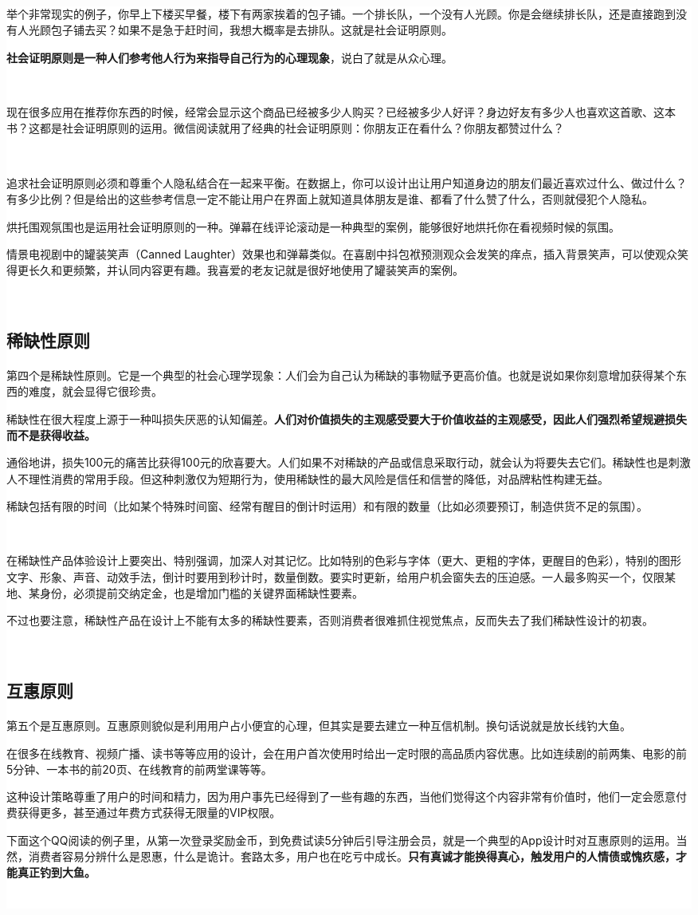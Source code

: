 举个非常现实的例子，你早上下楼买早餐，楼下有两家挨着的包子铺。一个排长队，一个没有人光顾。你是会继续排长队，还是直接跑到没有人光顾包子铺去买？如果不是急于赶时间，我想大概率是去排队。这就是社会证明原则。

**社会证明原则是一种人们参考他人行为来指导自己行为的心理现象**，说白了就是从众心理。

<img src="https://static001.geekbang.org/resource/image/f0/7d/f0d1f5a8d71312550740c7c008a3067d.png" alt="">

现在很多应用在推荐你东西的时候，经常会显示这个商品已经被多少人购买？已经被多少人好评？身边好友有多少人也喜欢这首歌、这本书？这都是社会证明原则的运用。微信阅读就用了经典的社会证明原则：你朋友正在看什么？你朋友都赞过什么？

<img src="https://static001.geekbang.org/resource/image/84/d8/844ec6b4bb65d92f5c38bd97cfae9cd8.png" alt="">

追求社会证明原则必须和尊重个人隐私结合在一起来平衡。在数据上，你可以设计出让用户知道身边的朋友们最近喜欢过什么、做过什么？有多少比例？但是给出的这些参考信息一定不能让用户在界面上就知道具体朋友是谁、都看了什么赞了什么，否则就侵犯个人隐私。

烘托围观氛围也是运用社会证明原则的一种。弹幕在线评论滚动是一种典型的案例，能够很好地烘托你在看视频时候的氛围。

情景电视剧中的罐装笑声（Canned Laughter）效果也和弹幕类似。在喜剧中抖包袱预测观众会发笑的痒点，插入背景笑声，可以使观众笑得更长久和更频繁，并认同内容更有趣。我喜爱的老友记就是很好地使用了罐装笑声的案例。

<img src="https://static001.geekbang.org/resource/image/62/a3/625c32b14d3c7f47f3cf5850df2e13a3.png" alt="">

## 稀缺性原则

第四个是稀缺性原则。它是一个典型的社会心理学现象：人们会为自己认为稀缺的事物赋予更高价值。也就是说如果你刻意增加获得某个东西的难度，就会显得它很珍贵。

稀缺性在很大程度上源于一种叫损失厌恶的认知偏差。**人们对价值损失的主观感受要大于价值收益的主观感受，因此人们强烈希望规避损失而不是获得收益。**

通俗地讲，损失100元的痛苦比获得100元的欣喜要大。人们如果不对稀缺的产品或信息采取行动，就会认为将要失去它们。稀缺性也是刺激人不理性消费的常用手段。但这种刺激仅为短期行为，使用稀缺性的最大风险是信任和信誉的降低，对品牌粘性构建无益。

稀缺包括有限的时间（比如某个特殊时间窗、经常有醒目的倒计时运用）和有限的数量（比如必须要预订，制造供货不足的氛围）。

<img src="https://static001.geekbang.org/resource/image/42/3b/423dc0a8c8c5aaf9f76e3121e8d5863b.jpg" alt="">

在稀缺性产品体验设计上要突出、特别强调，加深人对其记忆。比如特别的色彩与字体（更大、更粗的字体，更醒目的色彩），特别的图形文字、形象、声音、动效手法，倒计时要用到秒计时，数量倒数。要实时更新，给用户机会窗失去的压迫感。一人最多购买一个，仅限某地、某身份，必须提前交纳定金，也是增加门槛的关键界面稀缺性要素。

不过也要注意，稀缺性产品在设计上不能有太多的稀缺性要素，否则消费者很难抓住视觉焦点，反而失去了我们稀缺性设计的初衷。

<img src="https://static001.geekbang.org/resource/image/a9/50/a9d2704d3095f7f2505c5e69e2b6c050.jpg" alt="">

## 互惠原则

第五个是互惠原则。互惠原则貌似是利用用户占小便宜的心理，但其实是要去建立一种互信机制。换句话说就是放长线钓大鱼。

在很多在线教育、视频广播、读书等等应用的设计，会在用户首次使用时给出一定时限的高品质内容优惠。比如连续剧的前两集、电影的前5分钟、一本书的前20页、在线教育的前两堂课等等。

这种设计策略尊重了用户的时间和精力，因为用户事先已经得到了一些有趣的东西，当他们觉得这个内容非常有价值时，他们一定会愿意付费获得更多，甚至通过年费方式获得无限量的VIP权限。

下面这个QQ阅读的例子里，从第一次登录奖励金币，到免费试读5分钟后引导注册会员，就是一个典型的App设计时对互惠原则的运用。当然，消费者容易分辨什么是恩惠，什么是诡计。套路太多，用户也在吃亏中成长。**只有真诚才能换得真心，触发用户的人情债或愧疚感，才能真正钓到大鱼。**

<img src="https://static001.geekbang.org/resource/image/01/2a/01cdfb2696179c781469210432a5022a.png" alt="">

<img src="https://static001.geekbang.org/resource/image/c1/5e/c1af68868fa61428b835ace1c927c05e.png" alt="">
